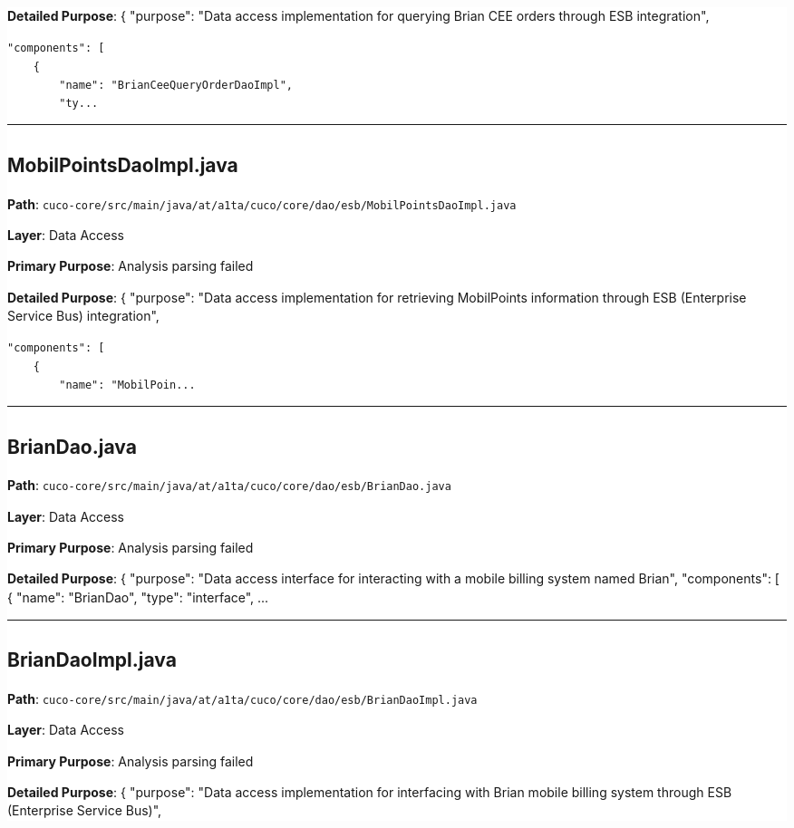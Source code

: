 **Detailed Purpose**: {
    "purpose": "Data access implementation for querying Brian CEE orders through ESB integration",
    
    "components": [
        {
            "name": "BrianCeeQueryOrderDaoImpl",
            "ty...

---

## MobilPointsDaoImpl.java

**Path**: `cuco-core/src/main/java/at/a1ta/cuco/core/dao/esb/MobilPointsDaoImpl.java`

**Layer**: Data Access

**Primary Purpose**: Analysis parsing failed

**Detailed Purpose**: {
    "purpose": "Data access implementation for retrieving MobilPoints information through ESB (Enterprise Service Bus) integration",
    
    "components": [
        {
            "name": "MobilPoin...

---

## BrianDao.java

**Path**: `cuco-core/src/main/java/at/a1ta/cuco/core/dao/esb/BrianDao.java`

**Layer**: Data Access

**Primary Purpose**: Analysis parsing failed

**Detailed Purpose**: {
    "purpose": "Data access interface for interacting with a mobile billing system named Brian",
    "components": [
        {
            "name": "BrianDao",
            "type": "interface",
      ...

---

## BrianDaoImpl.java

**Path**: `cuco-core/src/main/java/at/a1ta/cuco/core/dao/esb/BrianDaoImpl.java`

**Layer**: Data Access

**Primary Purpose**: Analysis parsing failed

**Detailed Purpose**: {
    "purpose": "Data access implementation for interfacing with Brian mobile billing system through ESB (Enterprise Service Bus)",
    